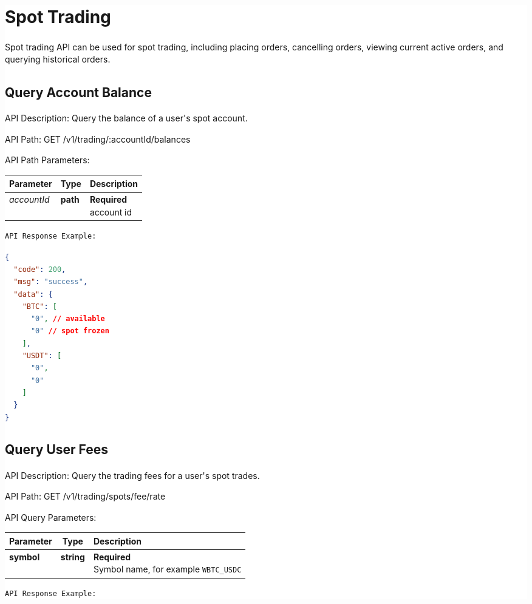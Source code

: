 # Spot Trading

Spot trading API can be used for spot trading, including placing orders, cancelling orders, viewing current active orders, and querying historical orders.

## Query Account Balance

API Description: Query the balance of a user's spot account.

API Path: GET /v1/trading/:accountId/balances

API Path Parameters:

| Parameter        | Type       | Description               |
| :---------- |----------| :----------------- |
| *accountId* | **path** | **Required**<br>account id |

```
API Response Example:
```

```json
{
  "code": 200,
  "msg": "success",
  "data": {
    "BTC": [
      "0", // available
      "0" // spot frozen
    ],
    "USDT": [
      "0",
      "0"
    ]
  }
}
```

## Query User Fees

API Description: Query the trading fees for a user's spot trades.

API Path: GET /v1/trading/spots/fee/rate

API Query Parameters:

| Parameter       | Type     | Description                            |
| :--------- | -------- |:------------------------------|
| **symbol** | **string** | **Required**<br>Symbol name, for example `WBTC_USDC` |




```
API Response Example:
```

